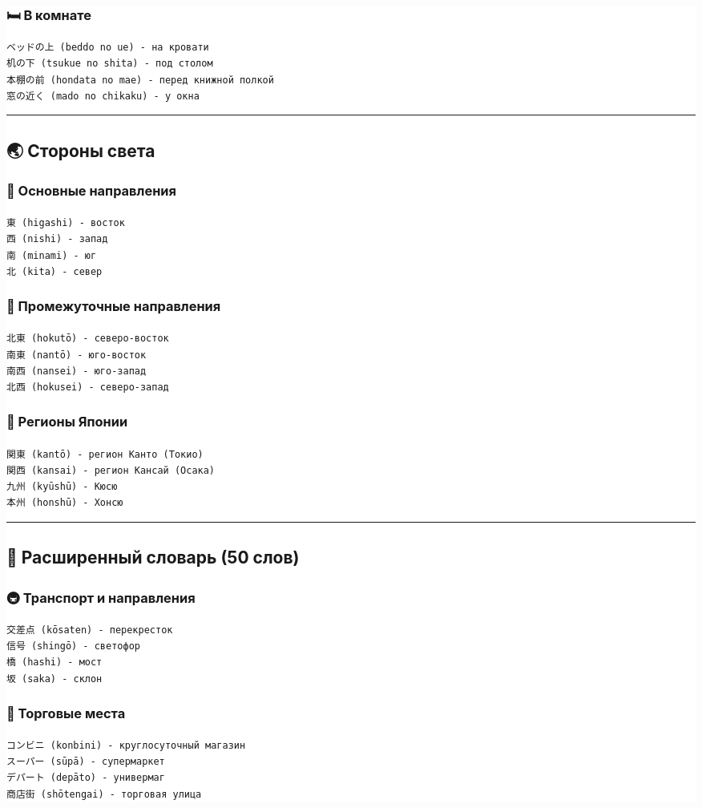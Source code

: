 ### 🛏️ В комнате
```
ベッドの上 (beddo no ue) - на кровати
机の下 (tsukue no shita) - под столом
本棚の前 (hondata no mae) - перед книжной полкой
窓の近く (mado no chikaku) - у окна
```

---

## 🌏 Стороны света

### 🧭 Основные направления
```
東 (higashi) - восток
西 (nishi) - запад
南 (minami) - юг
北 (kita) - север
```

### 🌅 Промежуточные направления
```
北東 (hokutō) - северо-восток
南東 (nantō) - юго-восток
南西 (nansei) - юго-запад
北西 (hokusei) - северо-запад
```

### 🗾 Регионы Японии
```
関東 (kantō) - регион Канто (Токио)
関西 (kansai) - регион Кансай (Осака)
九州 (kyūshū) - Кюсю
本州 (honshū) - Хонсю
```

---

## 📖 Расширенный словарь (50 слов)

### 🚇 Транспорт и направления
```
交差点 (kōsaten) - перекресток
信号 (shingō) - светофор
橋 (hashi) - мост
坂 (saka) - склон
```

### 🏪 Торговые места
```
コンビニ (konbini) - круглосуточный магазин
スーパー (sūpā) - супермаркет
デパート (depāto) - универмаг
商店街 (shōtengai) - торговая улица
```
